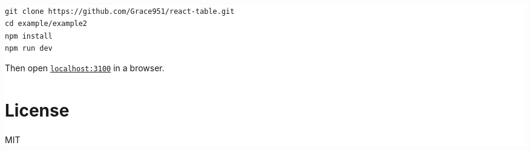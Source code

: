 ```
git clone https://github.com/Grace951/react-table.git
cd example/example2
npm install
npm run dev
```

Then open [`localhost:3100`](http://localhost:3100) in a browser.

# License

MIT
